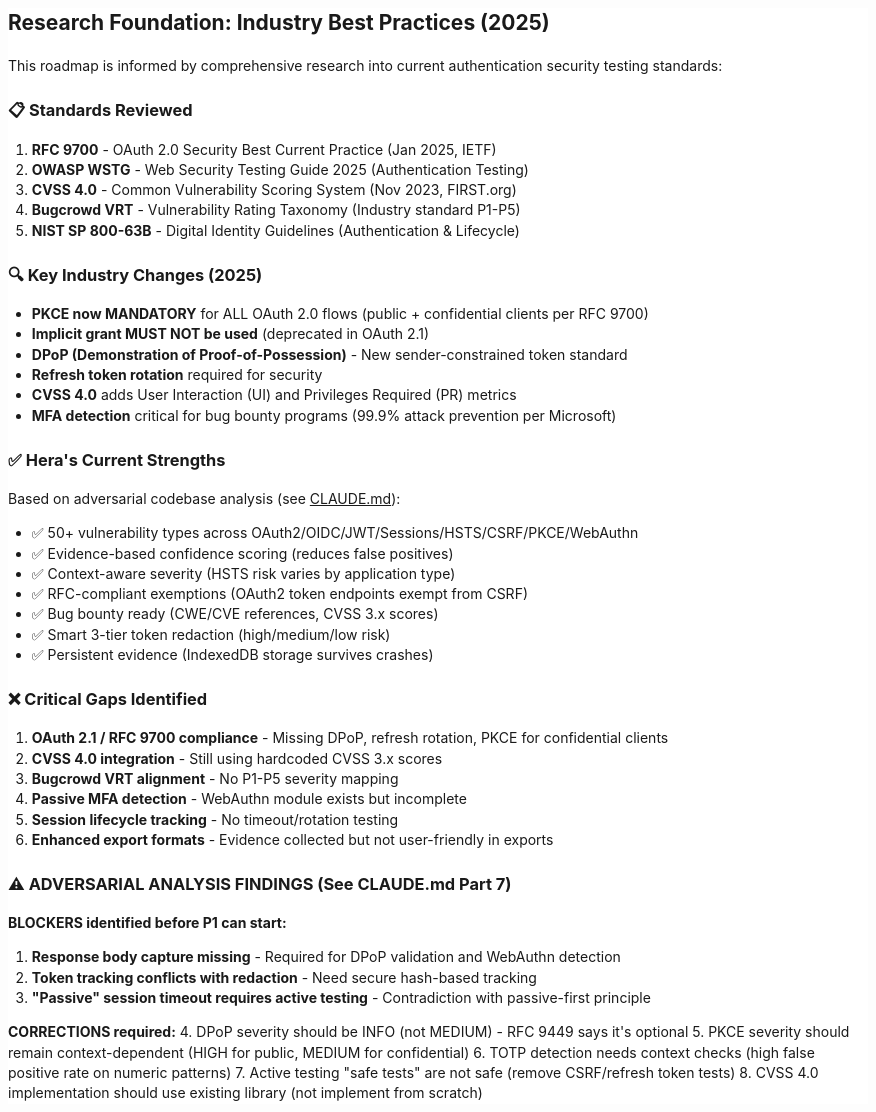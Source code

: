 
## Research Foundation: Industry Best Practices (2025)

This roadmap is informed by comprehensive research into current authentication security testing standards:

### 📋 Standards Reviewed
1. **RFC 9700** - OAuth 2.0 Security Best Current Practice (Jan 2025, IETF)
2. **OWASP WSTG** - Web Security Testing Guide 2025 (Authentication Testing)
3. **CVSS 4.0** - Common Vulnerability Scoring System (Nov 2023, FIRST.org)
4. **Bugcrowd VRT** - Vulnerability Rating Taxonomy (Industry standard P1-P5)
5. **NIST SP 800-63B** - Digital Identity Guidelines (Authentication & Lifecycle)

### 🔍 Key Industry Changes (2025)
- **PKCE now MANDATORY** for ALL OAuth 2.0 flows (public + confidential clients per RFC 9700)
- **Implicit grant MUST NOT be used** (deprecated in OAuth 2.1)
- **DPoP (Demonstration of Proof-of-Possession)** - New sender-constrained token standard
- **Refresh token rotation** required for security
- **CVSS 4.0** adds User Interaction (UI) and Privileges Required (PR) metrics
- **MFA detection** critical for bug bounty programs (99.9% attack prevention per Microsoft)

### ✅ Hera's Current Strengths
Based on adversarial codebase analysis (see [CLAUDE.md](CLAUDE.md)):
- ✅ 50+ vulnerability types across OAuth2/OIDC/JWT/Sessions/HSTS/CSRF/PKCE/WebAuthn
- ✅ Evidence-based confidence scoring (reduces false positives)
- ✅ Context-aware severity (HSTS risk varies by application type)
- ✅ RFC-compliant exemptions (OAuth2 token endpoints exempt from CSRF)
- ✅ Bug bounty ready (CWE/CVE references, CVSS 3.x scores)
- ✅ Smart 3-tier token redaction (high/medium/low risk)
- ✅ Persistent evidence (IndexedDB storage survives crashes)

### ❌ Critical Gaps Identified
1. **OAuth 2.1 / RFC 9700 compliance** - Missing DPoP, refresh rotation, PKCE for confidential clients
2. **CVSS 4.0 integration** - Still using hardcoded CVSS 3.x scores
3. **Bugcrowd VRT alignment** - No P1-P5 severity mapping
4. **Passive MFA detection** - WebAuthn module exists but incomplete
5. **Session lifecycle tracking** - No timeout/rotation testing
6. **Enhanced export formats** - Evidence collected but not user-friendly in exports

### ⚠️ ADVERSARIAL ANALYSIS FINDINGS (See CLAUDE.md Part 7)

**BLOCKERS identified before P1 can start:**
1. **Response body capture missing** - Required for DPoP validation and WebAuthn detection
2. **Token tracking conflicts with redaction** - Need secure hash-based tracking
3. **"Passive" session timeout requires active testing** - Contradiction with passive-first principle

**CORRECTIONS required:**
4. DPoP severity should be INFO (not MEDIUM) - RFC 9449 says it's optional
5. PKCE severity should remain context-dependent (HIGH for public, MEDIUM for confidential)
6. TOTP detection needs context checks (high false positive rate on numeric patterns)
7. Active testing "safe tests" are not safe (remove CSRF/refresh token tests)
8. CVSS 4.0 implementation should use existing library (not implement from scratch)
